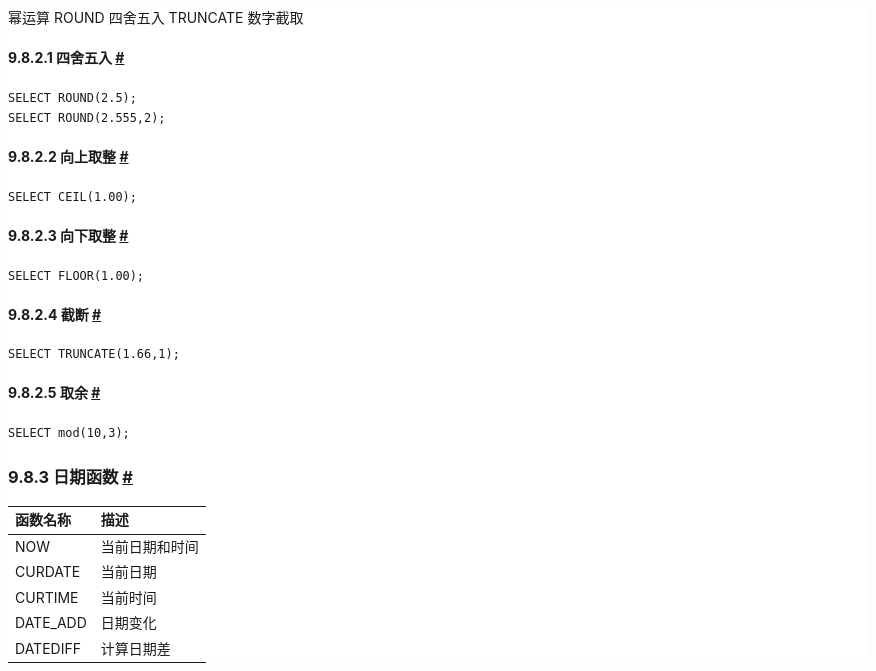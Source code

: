 <td style="text-align:left">&#x5E42;&#x8FD0;&#x7B97;</td>
</tr>
<tr>
<td style="text-align:left">ROUND</td>
<td style="text-align:left">&#x56DB;&#x820D;&#x4E94;&#x5165;</td>
</tr>
<tr>
<td style="text-align:left">TRUNCATE</td>
<td style="text-align:left">&#x6570;&#x5B57;&#x622A;&#x53D6;</td>
</tr>
</tbody>
</table>
<h4 id="t929.8.2.1 &#x56DB;&#x820D;&#x4E94;&#x5165;">9.8.2.1 &#x56DB;&#x820D;&#x4E94;&#x5165; <a href="#t929.8.2.1 &#x56DB;&#x820D;&#x4E94;&#x5165;"> # </a></h4>
<pre><code class="lang-sql">SELECT ROUND(2.5);
SELECT ROUND(2.555,2);
</code></pre>
<h4 id="t939.8.2.2 &#x5411;&#x4E0A;&#x53D6;&#x6574;">9.8.2.2 &#x5411;&#x4E0A;&#x53D6;&#x6574; <a href="#t939.8.2.2 &#x5411;&#x4E0A;&#x53D6;&#x6574;"> # </a></h4>
<pre><code class="lang-sql">SELECT CEIL(1.00);
</code></pre>
<h4 id="t949.8.2.3 &#x5411;&#x4E0B;&#x53D6;&#x6574;">9.8.2.3 &#x5411;&#x4E0B;&#x53D6;&#x6574; <a href="#t949.8.2.3 &#x5411;&#x4E0B;&#x53D6;&#x6574;"> # </a></h4>
<pre><code class="lang-sql">SELECT FLOOR(1.00);
</code></pre>
<h4 id="t959.8.2.4 &#x622A;&#x65AD;">9.8.2.4 &#x622A;&#x65AD; <a href="#t959.8.2.4 &#x622A;&#x65AD;"> # </a></h4>
<pre><code class="lang-sql">SELECT TRUNCATE(1.66,1);
</code></pre>
<h4 id="t969.8.2.5 &#x53D6;&#x4F59;">9.8.2.5 &#x53D6;&#x4F59; <a href="#t969.8.2.5 &#x53D6;&#x4F59;"> # </a></h4>
<pre><code class="lang-sql">SELECT mod(10,3);
</code></pre>
<h3 id="t979.8.3 &#x65E5;&#x671F;&#x51FD;&#x6570;">9.8.3 &#x65E5;&#x671F;&#x51FD;&#x6570; <a href="#t979.8.3 &#x65E5;&#x671F;&#x51FD;&#x6570;"> # </a></h3>
<table>
<thead>
<tr>
<th style="text-align:left">&#x51FD;&#x6570;&#x540D;&#x79F0;</th>
<th style="text-align:left">&#x63CF;&#x8FF0;</th>
</tr>
</thead>
<tbody>
<tr>
<td style="text-align:left">NOW</td>
<td style="text-align:left">&#x5F53;&#x524D;&#x65E5;&#x671F;&#x548C;&#x65F6;&#x95F4;</td>
</tr>
<tr>
<td style="text-align:left">CURDATE</td>
<td style="text-align:left">&#x5F53;&#x524D;&#x65E5;&#x671F;</td>
</tr>
<tr>
<td style="text-align:left">CURTIME</td>
<td style="text-align:left">&#x5F53;&#x524D;&#x65F6;&#x95F4;</td>
</tr>
<tr>
<td style="text-align:left">DATE_ADD</td>
<td style="text-align:left">&#x65E5;&#x671F;&#x53D8;&#x5316;</td>
</tr>
<tr>
<td style="text-align:left">DATEDIFF</td>
<td style="text-align:left">&#x8BA1;&#x7B97;&#x65E5;&#x671F;&#x5DEE;</td>
</tr>
<tr>